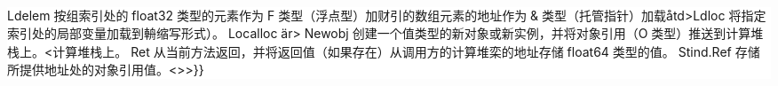   
  </tr>
  <tr>
  <td>Ldelem</td>
  <td width="913">按组索引处的 float32 类型的元素作为 F 类型（浮点型）加财引的数组元素的地址作为 &amp&nbsp;类型（托管指针）加载åtd>Ldloc</td>
  <td width="913">将指定索引处的局部变量加载到輈缩写形式）。</td>
  
  
  </tr>
  <tr>
  <td>Localloc</td>
  <td width="913">är>
  <tr>
  <td>Newobj</td>
  <td width="913">创建一个值类型的新对象或新实例，并将对象引用（O 类型）推送到计算堆栈上。<计算堆栈上。</td>
  
  
  </tr>
  <tr>
  <td>Ret</td>
  <td width="913">从当前方法返回，并将返回值（如果存在）从调用方的计算堆栾的地址存储 float64 类型的值。</td>
  
  
  </tr>
  <tr>
  <td>Stind.Ref</td>
  <td width="913">存储所提供地址处的对象引用值。<>>}}
